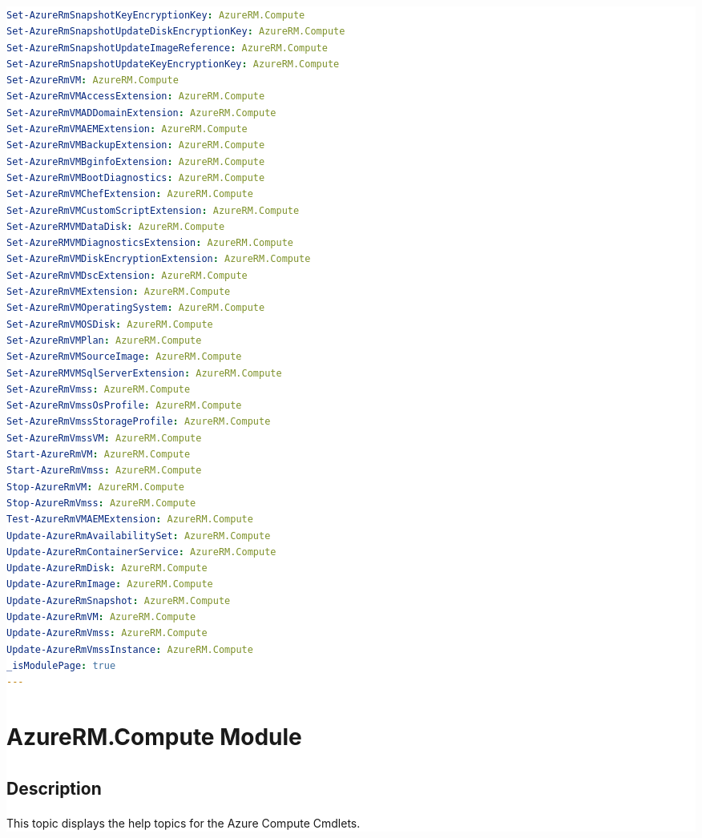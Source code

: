 ```yaml
Set-AzureRmSnapshotKeyEncryptionKey: AzureRM.Compute
Set-AzureRmSnapshotUpdateDiskEncryptionKey: AzureRM.Compute
Set-AzureRmSnapshotUpdateImageReference: AzureRM.Compute
Set-AzureRmSnapshotUpdateKeyEncryptionKey: AzureRM.Compute
Set-AzureRmVM: AzureRM.Compute
Set-AzureRmVMAccessExtension: AzureRM.Compute
Set-AzureRmVMADDomainExtension: AzureRM.Compute
Set-AzureRmVMAEMExtension: AzureRM.Compute
Set-AzureRmVMBackupExtension: AzureRM.Compute
Set-AzureRmVMBginfoExtension: AzureRM.Compute
Set-AzureRmVMBootDiagnostics: AzureRM.Compute
Set-AzureRmVMChefExtension: AzureRM.Compute
Set-AzureRmVMCustomScriptExtension: AzureRM.Compute
Set-AzureRMVMDataDisk: AzureRM.Compute
Set-AzureRMVMDiagnosticsExtension: AzureRM.Compute
Set-AzureRmVMDiskEncryptionExtension: AzureRM.Compute
Set-AzureRmVMDscExtension: AzureRM.Compute
Set-AzureRmVMExtension: AzureRM.Compute
Set-AzureRmVMOperatingSystem: AzureRM.Compute
Set-AzureRmVMOSDisk: AzureRM.Compute
Set-AzureRmVMPlan: AzureRM.Compute
Set-AzureRmVMSourceImage: AzureRM.Compute
Set-AzureRMVMSqlServerExtension: AzureRM.Compute
Set-AzureRmVmss: AzureRM.Compute
Set-AzureRmVmssOsProfile: AzureRM.Compute
Set-AzureRmVmssStorageProfile: AzureRM.Compute
Set-AzureRmVmssVM: AzureRM.Compute
Start-AzureRmVM: AzureRM.Compute
Start-AzureRmVmss: AzureRM.Compute
Stop-AzureRmVM: AzureRM.Compute
Stop-AzureRmVmss: AzureRM.Compute
Test-AzureRmVMAEMExtension: AzureRM.Compute
Update-AzureRmAvailabilitySet: AzureRM.Compute
Update-AzureRmContainerService: AzureRM.Compute
Update-AzureRmDisk: AzureRM.Compute
Update-AzureRmImage: AzureRM.Compute
Update-AzureRmSnapshot: AzureRM.Compute
Update-AzureRmVM: AzureRM.Compute
Update-AzureRmVmss: AzureRM.Compute
Update-AzureRmVmssInstance: AzureRM.Compute
_isModulePage: true
---
```


# AzureRM.Compute Module
## Description
This topic displays the help topics for the Azure Compute Cmdlets.
